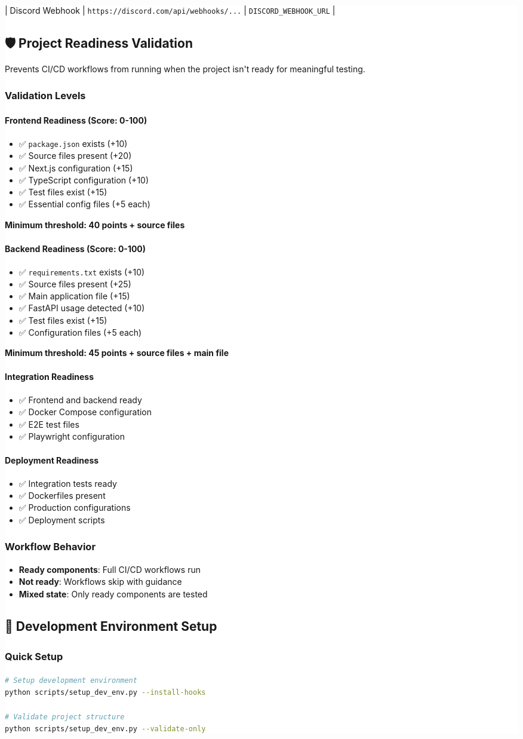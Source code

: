 | Discord Webhook | `https://discord.com/api/webhooks/...` | `DISCORD_WEBHOOK_URL` |

## 🛡️ Project Readiness Validation

Prevents CI/CD workflows from running when the project isn't ready for meaningful testing.

### Validation Levels

#### Frontend Readiness (Score: 0-100)
- ✅ `package.json` exists (+10)
- ✅ Source files present (+20)
- ✅ Next.js configuration (+15)
- ✅ TypeScript configuration (+10)
- ✅ Test files exist (+15)
- ✅ Essential config files (+5 each)

**Minimum threshold: 40 points + source files**

#### Backend Readiness (Score: 0-100)
- ✅ `requirements.txt` exists (+10)
- ✅ Source files present (+25)
- ✅ Main application file (+15)
- ✅ FastAPI usage detected (+10)
- ✅ Test files exist (+15)
- ✅ Configuration files (+5 each)

**Minimum threshold: 45 points + source files + main file**

#### Integration Readiness
- ✅ Frontend and backend ready
- ✅ Docker Compose configuration
- ✅ E2E test files
- ✅ Playwright configuration

#### Deployment Readiness
- ✅ Integration tests ready
- ✅ Dockerfiles present
- ✅ Production configurations
- ✅ Deployment scripts

### Workflow Behavior

- **Ready components**: Full CI/CD workflows run
- **Not ready**: Workflows skip with guidance
- **Mixed state**: Only ready components are tested

## 🔧 Development Environment Setup

### Quick Setup
```bash
# Setup development environment
python scripts/setup_dev_env.py --install-hooks

# Validate project structure
python scripts/setup_dev_env.py --validate-only
```
